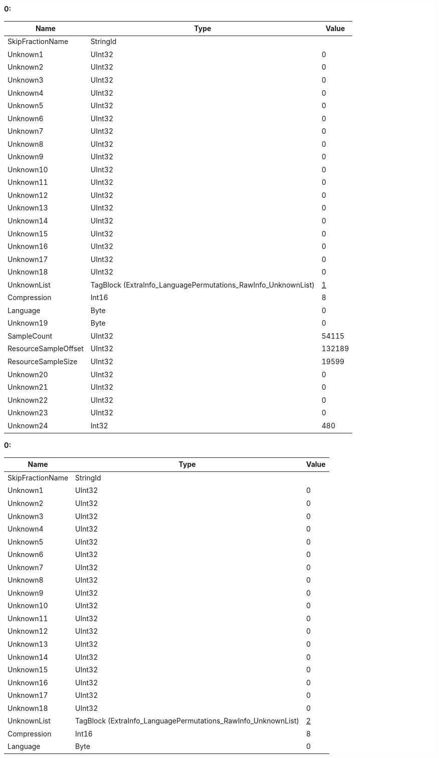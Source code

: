 
**0:**

Name	| Type	| Value
---	|---	|---	|
SkipFractionName	|StringId	|
Unknown1	|UInt32	|0
Unknown2	|UInt32	|0
Unknown3	|UInt32	|0
Unknown4	|UInt32	|0
Unknown5	|UInt32	|0
Unknown6	|UInt32	|0
Unknown7	|UInt32	|0
Unknown8	|UInt32	|0
Unknown9	|UInt32	|0
Unknown10	|UInt32	|0
Unknown11	|UInt32	|0
Unknown12	|UInt32	|0
Unknown13	|UInt32	|0
Unknown14	|UInt32	|0
Unknown15	|UInt32	|0
Unknown16	|UInt32	|0
Unknown17	|UInt32	|0
Unknown18	|UInt32	|0
UnknownList	|TagBlock (ExtraInfo_LanguagePermutations_RawInfo_UnknownList)	|[1](#extrainfo_languagepermutations_rawinfo_unknownlist)
Compression	|Int16	|8
Language	|Byte	|0
Unknown19	|Byte	|0
SampleCount	|UInt32	|54115
ResourceSampleOffset	|UInt32	|132189
ResourceSampleSize	|UInt32	|19599
Unknown20	|UInt32	|0
Unknown21	|UInt32	|0
Unknown22	|UInt32	|0
Unknown23	|UInt32	|0
Unknown24	|Int32	|480


**0:**

Name	| Type	| Value
---	|---	|---	|
SkipFractionName	|StringId	|
Unknown1	|UInt32	|0
Unknown2	|UInt32	|0
Unknown3	|UInt32	|0
Unknown4	|UInt32	|0
Unknown5	|UInt32	|0
Unknown6	|UInt32	|0
Unknown7	|UInt32	|0
Unknown8	|UInt32	|0
Unknown9	|UInt32	|0
Unknown10	|UInt32	|0
Unknown11	|UInt32	|0
Unknown12	|UInt32	|0
Unknown13	|UInt32	|0
Unknown14	|UInt32	|0
Unknown15	|UInt32	|0
Unknown16	|UInt32	|0
Unknown17	|UInt32	|0
Unknown18	|UInt32	|0
UnknownList	|TagBlock (ExtraInfo_LanguagePermutations_RawInfo_UnknownList)	|[2](#extrainfo_languagepermutations_rawinfo_unknownlist)
Compression	|Int16	|8
Language	|Byte	|0